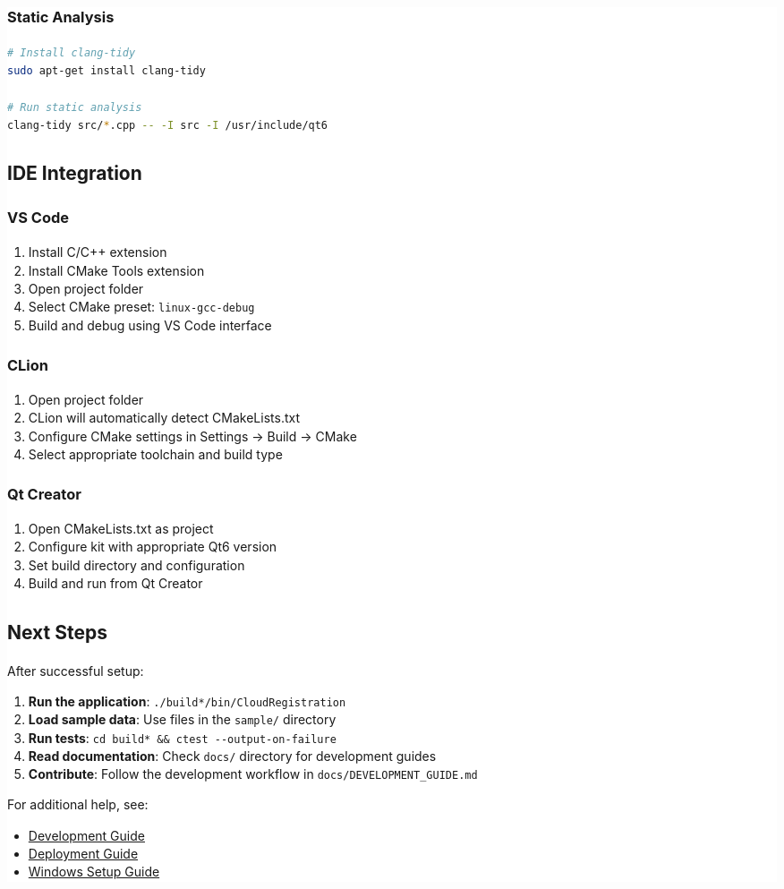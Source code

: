 ### Static Analysis
```bash
# Install clang-tidy
sudo apt-get install clang-tidy

# Run static analysis
clang-tidy src/*.cpp -- -I src -I /usr/include/qt6
```

## IDE Integration

### VS Code
1. Install C/C++ extension
2. Install CMake Tools extension
3. Open project folder
4. Select CMake preset: `linux-gcc-debug`
5. Build and debug using VS Code interface

### CLion
1. Open project folder
2. CLion will automatically detect CMakeLists.txt
3. Configure CMake settings in Settings → Build → CMake
4. Select appropriate toolchain and build type

### Qt Creator
1. Open CMakeLists.txt as project
2. Configure kit with appropriate Qt6 version
3. Set build directory and configuration
4. Build and run from Qt Creator

## Next Steps

After successful setup:
1. **Run the application**: `./build*/bin/CloudRegistration`
2. **Load sample data**: Use files in the `sample/` directory
3. **Run tests**: `cd build* && ctest --output-on-failure`
4. **Read documentation**: Check `docs/` directory for development guides
5. **Contribute**: Follow the development workflow in `docs/DEVELOPMENT_GUIDE.md`

For additional help, see:
- [Development Guide](DEVELOPMENT_GUIDE.md)
- [Deployment Guide](DEPLOYMENT_GUIDE.md)
- [Windows Setup Guide](WINDOWS_SETUP_GUIDE.md)
